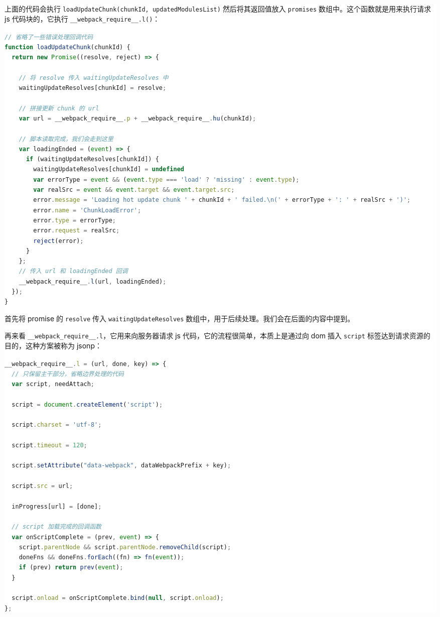 上面的代码会执行 `loadUpdateChunk(chunkId, updatedModulesList)` 然后将其返回值放入 `promises` 数组中。这个函数就是用来执行请求 js
代码块的，它执行 `__webpack_require__.l()`：

```javascript
// 省略了一些错误处理回调代码
function loadUpdateChunk(chunkId) {
  return new Promise((resolve, reject) => {

    // 将 resolve 传入 waitingUpdateResolves 中
    waitingUpdateResolves[chunkId] = resolve;

    // 拼接更新 chunk 的 url
    var url = __webpack_require__.p + __webpack_require__.hu(chunkId);

    // 脚本读取完成，我们会走到这里
    var loadingEnded = (event) => {
      if (waitingUpdateResolves[chunkId]) {
        waitingUpdateResolves[chunkId] = undefined
        var errorType = event && (event.type === 'load' ? 'missing' : event.type);
        var realSrc = event && event.target && event.target.src;
        error.message = 'Loading hot update chunk ' + chunkId + ' failed.\n(' + errorType + ': ' + realSrc + ')';
        error.name = 'ChunkLoadError';
        error.type = errorType;
        error.request = realSrc;
        reject(error);
      }
    };
    // 传入 url 和 loadingEnded 回调
    __webpack_require__.l(url, loadingEnded);
  });
}
```

首先将 promise 的 `resolve` 传入 `waitingUpdateResolves` 数组中，用于后续处理。我们会在后面的内容中提到。

再来看 `__webpack_require__.l`，它用来向服务器请求 js 代码，它的流程很简单，本质上是通过向 dom 插入 `script` 标签达到请求资源的目的，这种方案被称为 jsonp：

```javascript
__webpack_require__.l = (url, done, key) => {
  // 只保留主干部分，省略边界处理的代码
  var script, needAttach;

  script = document.createElement('script');

  script.charset = 'utf-8';

  script.timeout = 120;

  script.setAttribute("data-webpack", dataWebpackPrefix + key);

  script.src = url;

  inProgress[url] = [done];

  // script 加载完成的回调函数
  var onScriptComplete = (prev, event) => {
    script.parentNode && script.parentNode.removeChild(script);
    doneFns && doneFns.forEach((fn) => fn(event));
    if (prev) return prev(event);
  }

  script.onload = onScriptComplete.bind(null, script.onload);
};
```
